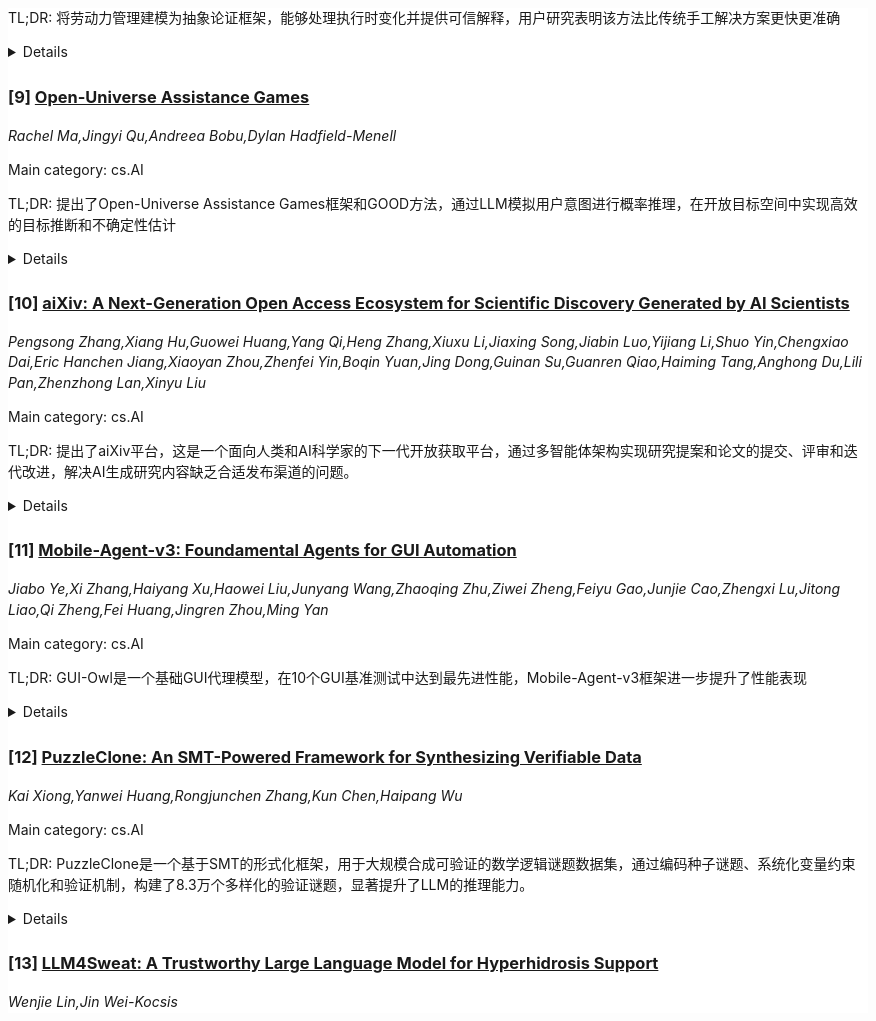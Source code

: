 TL;DR: 将劳动力管理建模为抽象论证框架，能够处理执行时变化并提供可信解释，用户研究表明该方法比传统手工解决方案更快更准确


<details><summary>Details</summary></details>


### [9] [Open-Universe Assistance Games](https://arxiv.org/abs/2508.15119)
*Rachel Ma,Jingyi Qu,Andreea Bobu,Dylan Hadfield-Menell*

Main category: cs.AI

TL;DR: 提出了Open-Universe Assistance Games框架和GOOD方法，通过LLM模拟用户意图进行概率推理，在开放目标空间中实现高效的目标推断和不确定性估计


<details><summary>Details</summary></details>


### [10] [aiXiv: A Next-Generation Open Access Ecosystem for Scientific Discovery Generated by AI Scientists](https://arxiv.org/abs/2508.15126)
*Pengsong Zhang,Xiang Hu,Guowei Huang,Yang Qi,Heng Zhang,Xiuxu Li,Jiaxing Song,Jiabin Luo,Yijiang Li,Shuo Yin,Chengxiao Dai,Eric Hanchen Jiang,Xiaoyan Zhou,Zhenfei Yin,Boqin Yuan,Jing Dong,Guinan Su,Guanren Qiao,Haiming Tang,Anghong Du,Lili Pan,Zhenzhong Lan,Xinyu Liu*

Main category: cs.AI

TL;DR: 提出了aiXiv平台，这是一个面向人类和AI科学家的下一代开放获取平台，通过多智能体架构实现研究提案和论文的提交、评审和迭代改进，解决AI生成研究内容缺乏合适发布渠道的问题。


<details><summary>Details</summary></details>


### [11] [Mobile-Agent-v3: Foundamental Agents for GUI Automation](https://arxiv.org/abs/2508.15144)
*Jiabo Ye,Xi Zhang,Haiyang Xu,Haowei Liu,Junyang Wang,Zhaoqing Zhu,Ziwei Zheng,Feiyu Gao,Junjie Cao,Zhengxi Lu,Jitong Liao,Qi Zheng,Fei Huang,Jingren Zhou,Ming Yan*

Main category: cs.AI

TL;DR: GUI-Owl是一个基础GUI代理模型，在10个GUI基准测试中达到最先进性能，Mobile-Agent-v3框架进一步提升了性能表现


<details><summary>Details</summary></details>


### [12] [PuzzleClone: An SMT-Powered Framework for Synthesizing Verifiable Data](https://arxiv.org/abs/2508.15180)
*Kai Xiong,Yanwei Huang,Rongjunchen Zhang,Kun Chen,Haipang Wu*

Main category: cs.AI

TL;DR: PuzzleClone是一个基于SMT的形式化框架，用于大规模合成可验证的数学逻辑谜题数据集，通过编码种子谜题、系统化变量约束随机化和验证机制，构建了8.3万个多样化的验证谜题，显著提升了LLM的推理能力。


<details><summary>Details</summary></details>


### [13] [LLM4Sweat: A Trustworthy Large Language Model for Hyperhidrosis Support](https://arxiv.org/abs/2508.15192)
*Wenjie Lin,Jin Wei-Kocsis*
